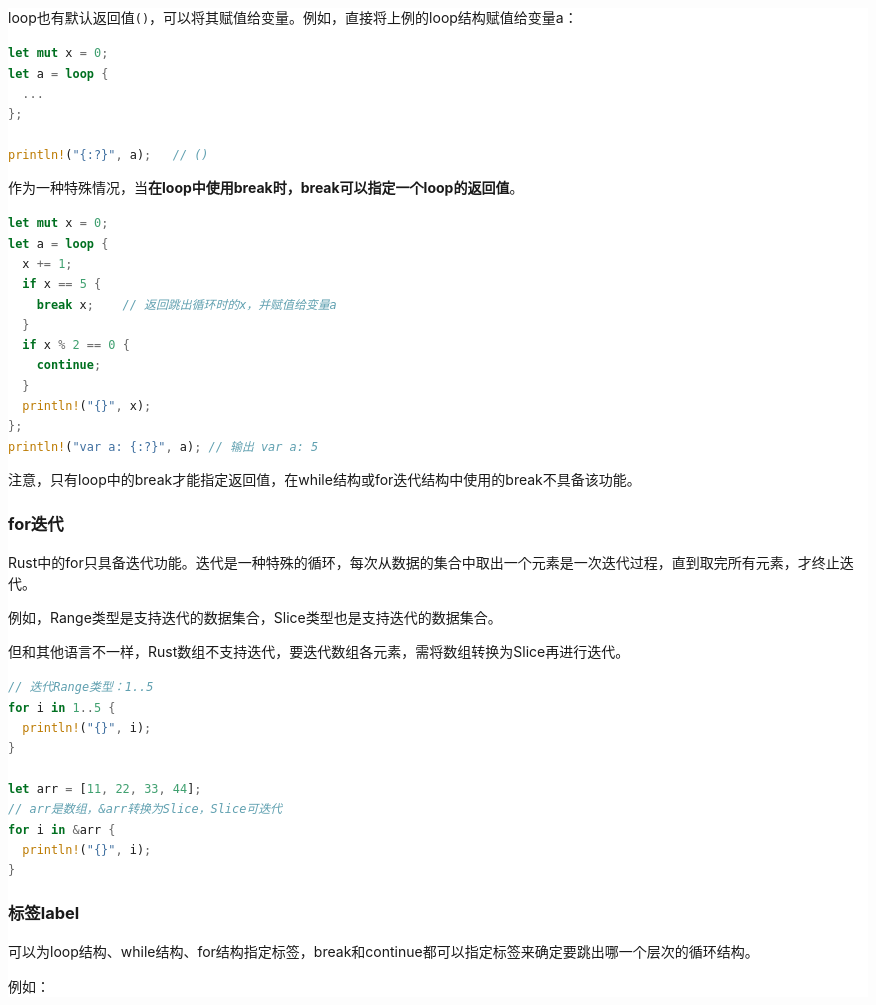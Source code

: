 loop也有默认返回值`()`，可以将其赋值给变量。例如，直接将上例的loop结构赋值给变量a：

```rust
let mut x = 0;
let a = loop {
  ...
};

println!("{:?}", a);   // ()
```

作为一种特殊情况，当**在loop中使用break时，break可以指定一个loop的返回值**。

```rust
let mut x = 0;
let a = loop {
  x += 1;
  if x == 5 {
    break x;    // 返回跳出循环时的x，并赋值给变量a
  }
  if x % 2 == 0 {
    continue;
  }
  println!("{}", x);
};
println!("var a: {:?}", a); // 输出 var a: 5
```

注意，只有loop中的break才能指定返回值，在while结构或for迭代结构中使用的break不具备该功能。

### for迭代

Rust中的for只具备迭代功能。迭代是一种特殊的循环，每次从数据的集合中取出一个元素是一次迭代过程，直到取完所有元素，才终止迭代。

例如，Range类型是支持迭代的数据集合，Slice类型也是支持迭代的数据集合。

但和其他语言不一样，Rust数组不支持迭代，要迭代数组各元素，需将数组转换为Slice再进行迭代。

```rust
// 迭代Range类型：1..5
for i in 1..5 {
  println!("{}", i);
}

let arr = [11, 22, 33, 44];
// arr是数组，&arr转换为Slice，Slice可迭代
for i in &arr {
  println!("{}", i);
}
```

### 标签label

可以为loop结构、while结构、for结构指定标签，break和continue都可以指定标签来确定要跳出哪一个层次的循环结构。

例如：
